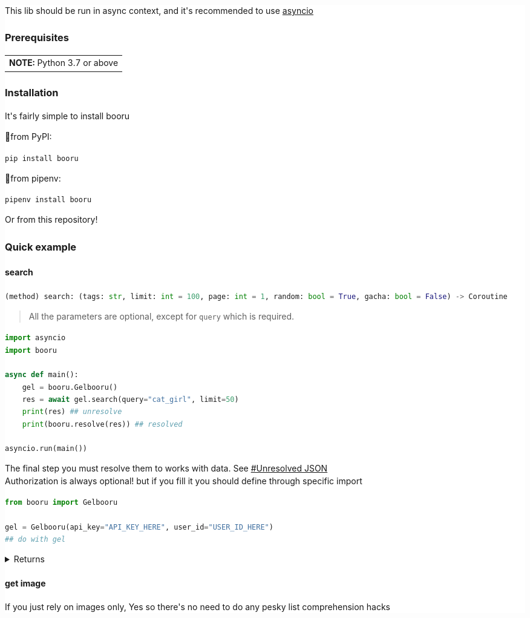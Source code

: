This lib should be run in async context, and it's recommended to use [asyncio](https://docs.python.org/3/library/asyncio.html)

### Prerequisites
<table>
	<td><b>NOTE:</b> Python 3.7 or above</td>
</table>

### Installation
It's fairly simple to install booru

🚀from PyPI:

    pip install booru

🚀from pipenv:

    pipenv install booru

Or from this repository!

### Quick example
#### search

```py
(method) search: (tags: str, limit: int = 100, page: int = 1, random: bool = True, gacha: bool = False) -> Coroutine
```  
> All the parameters are optional, except for `query` which is required.

```py
import asyncio
import booru

async def main():
    gel = booru.Gelbooru()
    res = await gel.search(query="cat_girl", limit=50)
    print(res) ## unresolve
    print(booru.resolve(res)) ## resolved

asyncio.run(main())
```
The final step you must resolve them to works with data. See [#Unresolved JSON](#unresolved-json)  
Authorization is always optional! but if you fill it you should define through specific import

```py
from booru import Gelbooru

gel = Gelbooru(api_key="API_KEY_HERE", user_id="USER_ID_HERE")
## do with gel
```



<details><summary>Returns</summary></details>

#### get image
If you just rely on images only, Yes so there's no need to do any pesky list comprehension hacks
